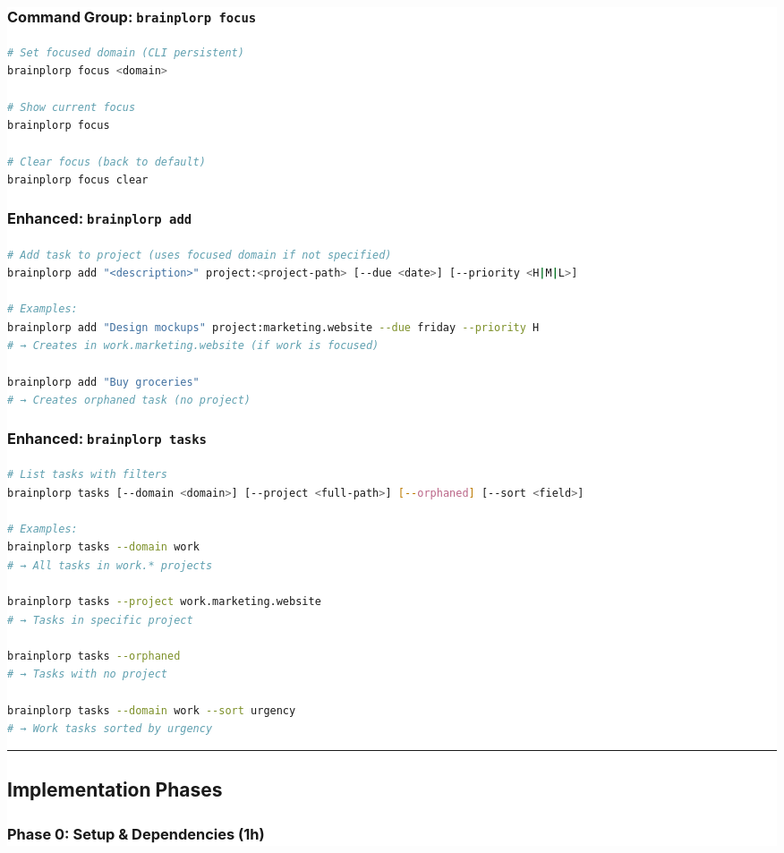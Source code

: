 ### Command Group: `brainplorp focus`

```bash
# Set focused domain (CLI persistent)
brainplorp focus <domain>

# Show current focus
brainplorp focus

# Clear focus (back to default)
brainplorp focus clear
```

### Enhanced: `brainplorp add`

```bash
# Add task to project (uses focused domain if not specified)
brainplorp add "<description>" project:<project-path> [--due <date>] [--priority <H|M|L>]

# Examples:
brainplorp add "Design mockups" project:marketing.website --due friday --priority H
# → Creates in work.marketing.website (if work is focused)

brainplorp add "Buy groceries"
# → Creates orphaned task (no project)
```

### Enhanced: `brainplorp tasks`

```bash
# List tasks with filters
brainplorp tasks [--domain <domain>] [--project <full-path>] [--orphaned] [--sort <field>]

# Examples:
brainplorp tasks --domain work
# → All tasks in work.* projects

brainplorp tasks --project work.marketing.website
# → Tasks in specific project

brainplorp tasks --orphaned
# → Tasks with no project

brainplorp tasks --domain work --sort urgency
# → Work tasks sorted by urgency
```

---

## Implementation Phases

### Phase 0: Setup & Dependencies (1h)
